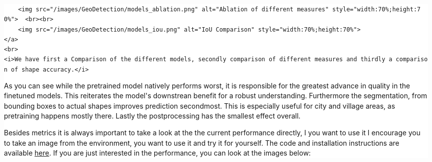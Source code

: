         <img src="/images/GeoDetection/models_ablation.png" alt="Ablation of different measures" style="width:70%;height:70%">  <br><br>
        <img src="/images/GeoDetection/models_iou.png" alt="IoU Comparison" style="width:70%;height:70%">
    </a>
    <br>
    <i>We have first a Comparison of the different models, secondly comparison of different measures and thirdly a comparison of shape accuracy.</i>
</div>
As you can see while the pretrained model natively performs worst, it is responsible for the greatest advance in quality in the finetuned models. This reiterates the model's downstrean benefit for a robust understanding. Furthermore the segmentation, from bounding boxes to actual shapes improves prediction secondmost. This is especially useful for city and village areas, as pretraining happens mostly there. Lastly the postprocessing has the smallest effect overall. 

Besides metrics it is always important to take a look at the the current performance directly, I you want to use it I encourage you to take an image from the environment, you want to use it and try it for yourself. The code and installation instructions are available [here](https://github.com/Jonetz/TreeDetection). If you are just interested in the performance, you can look at the images below:
<div style="text-align:center">
    <a>